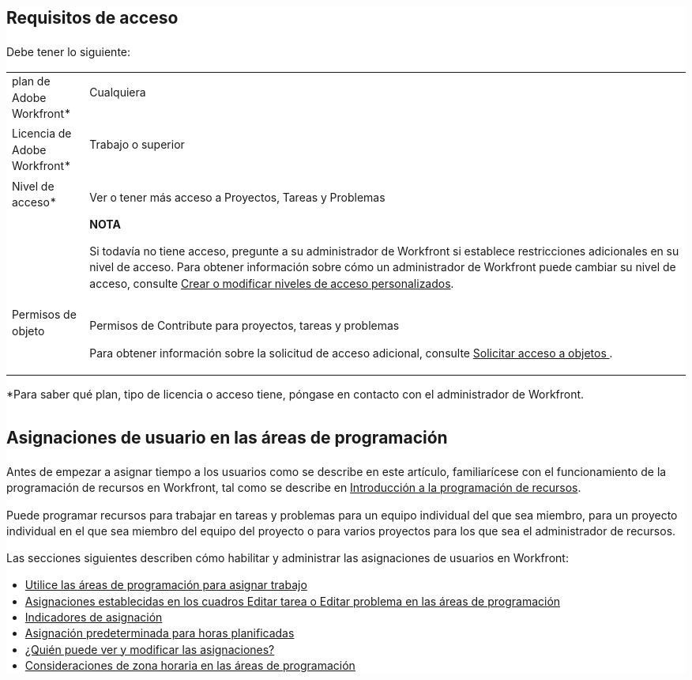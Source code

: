 ## Requisitos de acceso

Debe tener lo siguiente:

<table style="table-layout:auto"> 
 <col> 
 <col> 
 <tbody> 
  <tr> 
   <td role="rowheader">plan de Adobe Workfront*</td> 
   <td> <p>Cualquiera</p> </td> 
  </tr> 
  <tr> 
   <td role="rowheader">Licencia de Adobe Workfront*</td> 
   <td> <p>Trabajo o superior</p> </td> 
  </tr> 
  <tr> 
   <td role="rowheader">Nivel de acceso*</td> 
   <td> <p>Ver o tener más acceso a Proyectos, Tareas y Problemas</p> <p><b>NOTA</b>

Si todavía no tiene acceso, pregunte a su administrador de Workfront si establece restricciones adicionales en su nivel de acceso. Para obtener información sobre cómo un administrador de Workfront puede cambiar su nivel de acceso, consulte <a href="../../administration-and-setup/add-users/configure-and-grant-access/create-modify-access-levels.md" class="MCXref xref">Crear o modificar niveles de acceso personalizados</a>.</p> </td>
</tr> 
  <tr> 
   <td role="rowheader">Permisos de objeto</td> 
   <td> <p>Permisos de Contribute para proyectos, tareas y problemas</p> <p>Para obtener información sobre la solicitud de acceso adicional, consulte <a href="../../workfront-basics/grant-and-request-access-to-objects/request-access.md" class="MCXref xref">Solicitar acceso a objetos </a>.</p> </td> 
  </tr> 
 </tbody> 
</table>

*Para saber qué plan, tipo de licencia o acceso tiene, póngase en contacto con el administrador de Workfront.

## Asignaciones de usuario en las áreas de programación

Antes de empezar a asignar tiempo a los usuarios como se describe en este artículo, familiarícese con el funcionamiento de la programación de recursos en Workfront, tal como se describe en [Introducción a la programación de recursos](../../resource-mgmt/resource-scheduling/get-started-resource-scheduling.md).

Puede programar recursos para trabajar en tareas y problemas para un equipo individual del que sea miembro, para un proyecto individual en el que sea miembro del equipo del proyecto o para varios proyectos para los que sea el administrador de recursos.

Las secciones siguientes describen cómo habilitar y administrar las asignaciones de usuarios en Workfront:

* [Utilice las áreas de programación para asignar trabajo](#use-the-scheduling-areas-to-assign-work)
* [Asignaciones establecidas en los cuadros Editar tarea o Editar problema en las áreas de programación](#allocations-set-on-the-edit-task-or-the-edit-issue-boxes-vs-in-the-scheduling-areas)
* [Indicadores de asignación](#allocation-indicators)
* [Asignación predeterminada para horas planificadas](#default-allocation-for-planned-hours)
* [¿Quién puede ver y modificar las asignaciones?](#who-can-view-and-modify-allocations)
* [Consideraciones de zona horaria en las áreas de programación](#time-zone-considerations-in-the-scheduling-areas)
